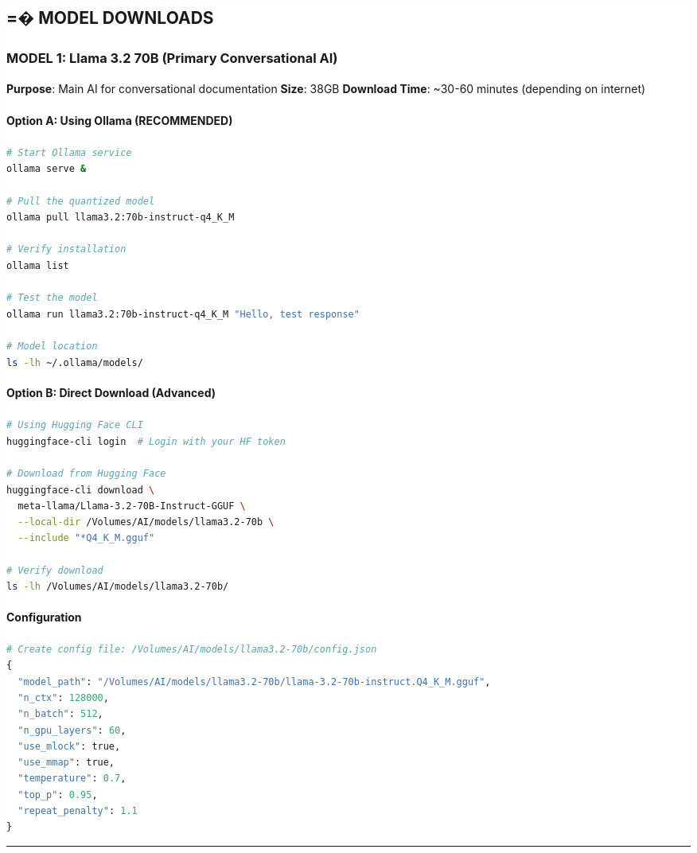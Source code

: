 
## =� MODEL DOWNLOADS

### MODEL 1: Llama 3.2 70B (Primary Conversational AI)

**Purpose**: Main AI for conversational documentation
**Size**: 38GB
**Download Time**: ~30-60 minutes (depending on internet)

#### Option A: Using Ollama (RECOMMENDED)

```bash
# Start Ollama service
ollama serve &

# Pull the quantized model
ollama pull llama3.2:70b-instruct-q4_K_M

# Verify installation
ollama list

# Test the model
ollama run llama3.2:70b-instruct-q4_K_M "Hello, test response"

# Model location
ls -lh ~/.ollama/models/
```

#### Option B: Direct Download (Advanced)

```bash
# Using Hugging Face CLI
huggingface-cli login  # Login with your HF token

# Download from Hugging Face
huggingface-cli download \
  meta-llama/Llama-3.2-70B-Instruct-GGUF \
  --local-dir /Volumes/AI/models/llama3.2-70b \
  --include "*Q4_K_M.gguf"

# Verify download
ls -lh /Volumes/AI/models/llama3.2-70b/
```

#### Configuration

```python
# Create config file: /Volumes/AI/models/llama3.2-70b/config.json
{
  "model_path": "/Volumes/AI/models/llama3.2-70b/llama-3.2-70b-instruct.Q4_K_M.gguf",
  "n_ctx": 128000,
  "n_batch": 512,
  "n_gpu_layers": 60,
  "use_mlock": true,
  "use_mmap": true,
  "temperature": 0.7,
  "top_p": 0.95,
  "repeat_penalty": 1.1
}
```

---